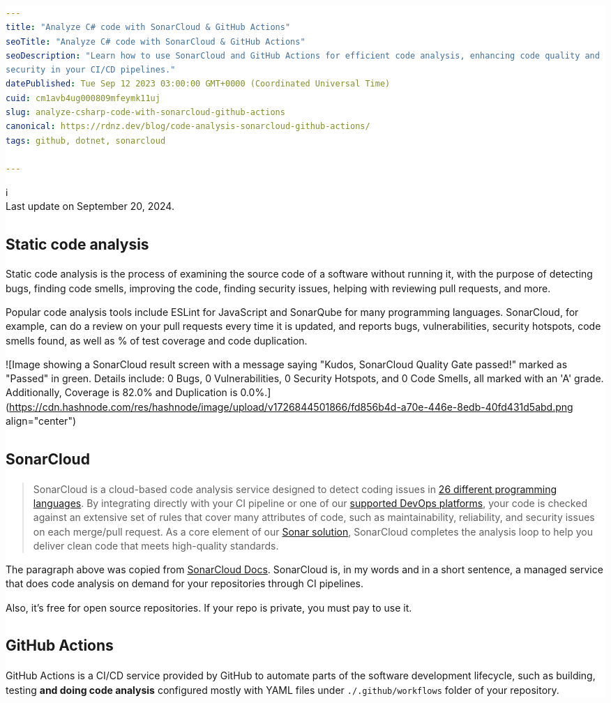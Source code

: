 ```yaml
---
title: "Analyze C# code with SonarCloud & GitHub Actions"
seoTitle: "Analyze C# code with SonarCloud & GitHub Actions"
seoDescription: "Learn how to use SonarCloud and GitHub Actions for efficient code analysis, enhancing code quality and security in your CI/CD pipelines."
datePublished: Tue Sep 12 2023 03:00:00 GMT+0000 (Coordinated Universal Time)
cuid: cm1avb4ug000809mfeymk11uj
slug: analyze-csharp-code-with-sonarcloud-github-actions
canonical: https://rdnz.dev/blog/code-analysis-sonarcloud-github-actions/
tags: github, dotnet, sonarcloud

---
```


<div data-node-type="callout">
<div data-node-type="callout-emoji">ℹ</div>
<div data-node-type="callout-text">Last update on September 20, 2024.</div>
</div>

## Static code analysis

Static code analysis is the process of examining the source code of a software without running it, with the purpose of detecting bugs, finding code smells, improving the code, finding security issues, helping with reviewing pull requests, and more.

Popular code analysis tools include ESLint for JavaScript and SonarQube for many programming languages. SonarCloud, for example, can do a review on your pull requests every time it is updated, and reports bugs, vulnerabilities, security hotspots, code smells found, as well as % of test coverage and code duplication.

![Image showing a SonarCloud result screen with a message saying "Kudos, SonarCloud Quality Gate passed!" marked as "Passed" in green. Details include: 0 Bugs, 0 Vulnerabilities, 0 Security Hotspots, and 0 Code Smells, all marked with an 'A' grade. Additionally, Coverage is 82.0% and Duplication is 0.0%.](https://cdn.hashnode.com/res/hashnode/image/upload/v1726844501866/fd856b4d-a70e-446e-8edb-40fd431d5abd.png align="center")

## SonarCloud

> SonarCloud is a cloud-based code analysis service designed to detect coding issues in [26 different programming languages](https://docs.sonarcloud.io/advanced-setup/languages/overview/). By integrating directly with your CI pipeline or one of our [supported DevOps platforms](https://docs.sonarcloud.io/getting-started/overview/), your code is checked against an extensive set of rules that cover many attributes of code, such as maintainability, reliability, and security issues on each merge/pull request. As a core element of our [Sonar solution](https://www.sonarsource.com/), SonarCloud completes the analysis loop to help you deliver clean code that meets high-quality standards.

The paragraph above was copied from [SonarCloud Docs](https://docs.sonarcloud.io/). SonarCloud is, in my words and in a short sentence, a managed service that does code analysis on demand for your repositories through CI pipelines.

Also, it’s free for open source repositories. If your repo is private, you must pay to use it.

## GitHub Actions

GitHub Actions is a CI/CD service provided by GitHub to automate parts of the software development lifecycle, such as building, testing **and doing code analysis** configured mostly with YAML files under `./.github/workflows` folder of your repository.
